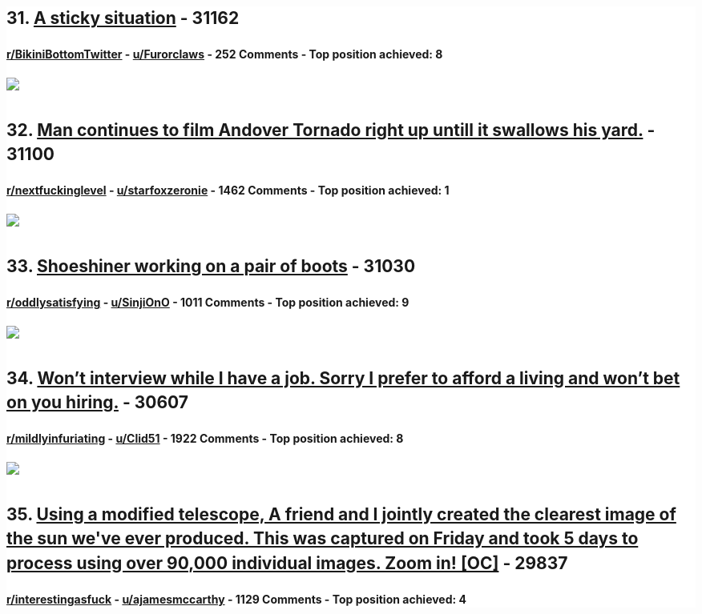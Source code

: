 ## 31. [A sticky situation](http://reddit.com/r/BikiniBottomTwitter/comments/11yk96t/a_sticky_situation/) - 31162
#### [r/BikiniBottomTwitter](http://reddit.com/r/BikiniBottomTwitter) - [u/Furorclaws](http://reddit.com/u/Furorclaws) - 252 Comments - Top position achieved: 8

<a href="https://i.redd.it/l1wn7p20tapa1.gif"><img src="https://b.thumbs.redditmedia.com/NkuWF6z4HngKvH3gfwWCrplg-giR-co7xxkxf4rJnDU.jpg"></img></a>

## 32. [Man continues to film Andover Tornado right up untill it swallows his yard.](http://reddit.com/r/nextfuckinglevel/comments/11yucba/man_continues_to_film_andover_tornado_right_up/) - 31100
#### [r/nextfuckinglevel](http://reddit.com/r/nextfuckinglevel) - [u/starfoxzeronie](http://reddit.com/u/starfoxzeronie) - 1462 Comments - Top position achieved: 1

<a href="https://v.redd.it/whrvrb9rydpa1"><img src="https://b.thumbs.redditmedia.com/wOqhgkd2-lub-lKldCtPuOnFkDT5TbRQn3uWOBv3oBI.jpg"></img></a>

## 33. [Shoeshiner working on a pair of boots](http://reddit.com/r/oddlysatisfying/comments/11ygkev/shoeshiner_working_on_a_pair_of_boots/) - 31030
#### [r/oddlysatisfying](http://reddit.com/r/oddlysatisfying) - [u/SinjiOnO](http://reddit.com/u/SinjiOnO) - 1011 Comments - Top position achieved: 9

<a href="https://v.redd.it/hz2krrlz3apa1"><img src="https://b.thumbs.redditmedia.com/P_6fLX49sHYgjIU_dWfE7vg2JgOae6-ucormBiCWH6U.jpg"></img></a>

## 34. [Won’t interview while I have a job. Sorry I prefer to afford a living and won’t bet on you hiring.](http://reddit.com/r/mildlyinfuriating/comments/11yiuf3/wont_interview_while_i_have_a_job_sorry_i_prefer/) - 30607
#### [r/mildlyinfuriating](http://reddit.com/r/mildlyinfuriating) - [u/Clid51](http://reddit.com/u/Clid51) - 1922 Comments - Top position achieved: 8

<a href="https://i.redd.it/i5anju5x0cpa1.jpg"><img src="https://b.thumbs.redditmedia.com/KdB1Sl2DOK83FRKd8GRix3-NeeVYVdQK8DYZbv7Xzmk.jpg"></img></a>

## 35. [Using a modified telescope, A friend and I jointly created the clearest image of the sun we've ever produced. This was captured on Friday and took 5 days to process using over 90,000 individual images. Zoom in! [OC]](http://reddit.com/r/interestingasfuck/comments/11yxvpq/using_a_modified_telescope_a_friend_and_i_jointly/) - 29837
#### [r/interestingasfuck](http://reddit.com/r/interestingasfuck) - [u/ajamesmccarthy](http://reddit.com/u/ajamesmccarthy) - 1129 Comments - Top position achieved: 4

